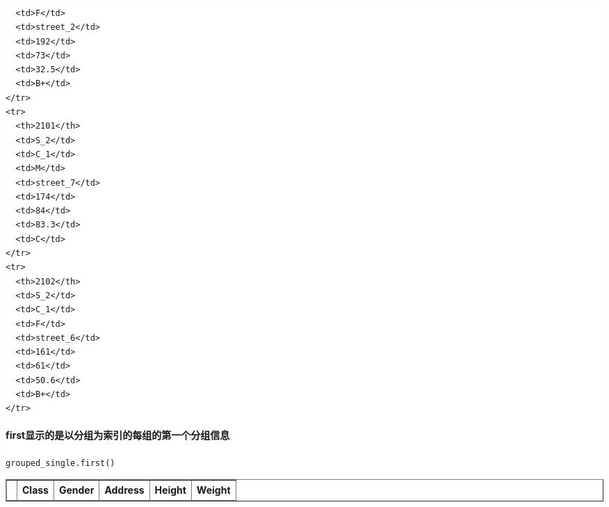       <td>F</td>
      <td>street_2</td>
      <td>192</td>
      <td>73</td>
      <td>32.5</td>
      <td>B+</td>
    </tr>
    <tr>
      <th>2101</th>
      <td>S_2</td>
      <td>C_1</td>
      <td>M</td>
      <td>street_7</td>
      <td>174</td>
      <td>84</td>
      <td>83.3</td>
      <td>C</td>
    </tr>
    <tr>
      <th>2102</th>
      <td>S_2</td>
      <td>C_1</td>
      <td>F</td>
      <td>street_6</td>
      <td>161</td>
      <td>61</td>
      <td>50.6</td>
      <td>B+</td>
    </tr>
  </tbody>
</table>
</div>



#### first显示的是以分组为索引的每组的第一个分组信息


```python
grouped_single.first()
```




<div>
<style scoped>
    .dataframe tbody tr th:only-of-type {
        vertical-align: middle;
    }

    .dataframe tbody tr th {
        vertical-align: top;
    }

    .dataframe thead th {
        text-align: right;
    }
</style>
<table border="1" class="dataframe">
  <thead>
    <tr style="text-align: right;">
      <th></th>
      <th>Class</th>
      <th>Gender</th>
      <th>Address</th>
      <th>Height</th>
      <th>Weight</th>